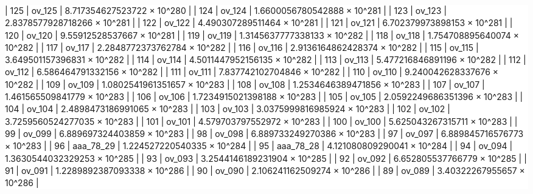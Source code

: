 | 125 | ov_125 | 8.717354627523722 × 10^280 |
| 124 | ov_124 | 1.6600056780542888 × 10^281 |
| 123 | ov_123 | 2.8378577928718266 × 10^281 |
| 122 | ov_122 | 4.490307289511464 × 10^281 |
| 121 | ov_121 | 6.702379973898153 × 10^281 |
| 120 | ov_120 | 9.55912528537667 × 10^281 |
| 119 | ov_119 | 1.3145637777338133 × 10^282 |
| 118 | ov_118 | 1.754708895640074 × 10^282 |
| 117 | ov_117 | 2.2848772373762784 × 10^282 |
| 116 | ov_116 | 2.9136164862428374 × 10^282 |
| 115 | ov_115 | 3.649501157396831 × 10^282 |
| 114 | ov_114 | 4.5011447952156135 × 10^282 |
| 113 | ov_113 | 5.477216846891196 × 10^282 |
| 112 | ov_112 | 6.586464791332156 × 10^282 |
| 111 | ov_111 | 7.837742102704846 × 10^282 |
| 110 | ov_110 | 9.240042628337676 × 10^282 |
| 109 | ov_109 | 1.0802541961351657 × 10^283 |
| 108 | ov_108 | 1.2534646389471856 × 10^283 |
| 107 | ov_107 | 1.461565509841779 × 10^283 |
| 106 | ov_106 | 1.7234915021398188 × 10^283 |
| 105 | ov_105 | 2.0592249686351396 × 10^283 |
| 104 | ov_104 | 2.4898473186991065 × 10^283 |
| 103 | ov_103 | 3.0375999816985924 × 10^283 |
| 102 | ov_102 | 3.7259560524277035 × 10^283 |
| 101 | ov_101 | 4.579703797552972 × 10^283 |
| 100 | ov_100 | 5.625043267315711 × 10^283 |
| 99 | ov_099 | 6.889697324403859 × 10^283 |
| 98 | ov_098 | 6.889733249270386 × 10^283 |
| 97 | ov_097 | 6.889845716576773 × 10^283 |
| 96 | aaa_78_29 | 1.224527220540335 × 10^284 |
| 95 | aaa_78_28 | 4.121080809290041 × 10^284 |
| 94 | ov_094 | 1.3630544032329253 × 10^285 |
| 93 | ov_093 | 3.2544146189231904 × 10^285 |
| 92 | ov_092 | 6.652805537766779 × 10^285 |
| 91 | ov_091 | 1.2289892387093338 × 10^286 |
| 90 | ov_090 | 2.106241162509274 × 10^286 |
| 89 | ov_089 | 3.40322267955657 × 10^286 |